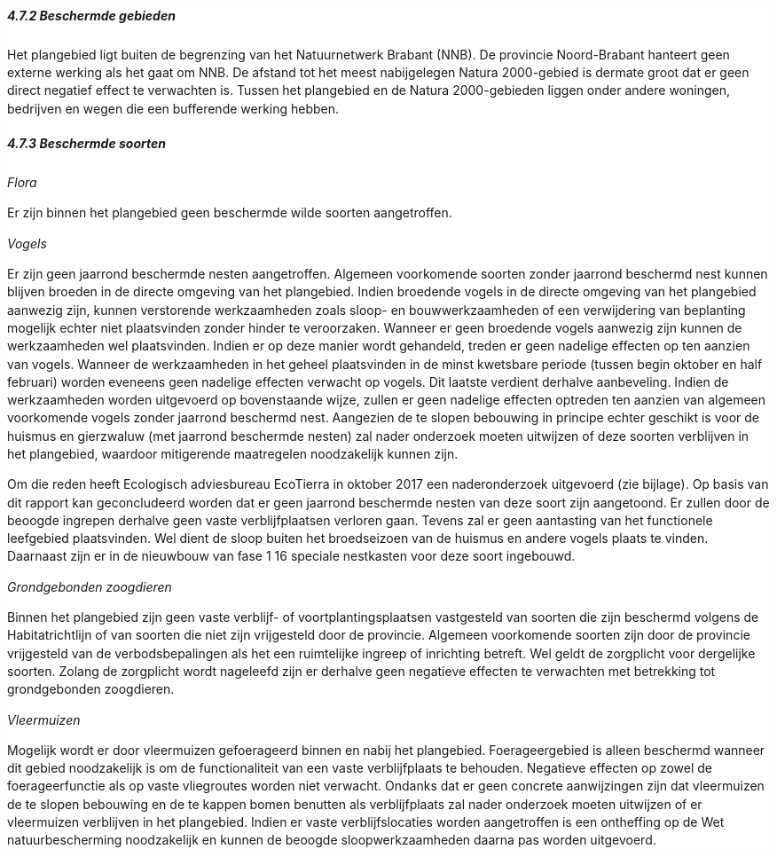 ##### 4\.7\.2 Beschermde gebieden

Het plangebied ligt buiten de begrenzing van het Natuurnetwerk Brabant (NNB). De provincie Noord\-Brabant hanteert geen externe werking als het gaat om NNB. De afstand tot het meest nabijgelegen Natura 2000\-gebied is dermate groot dat er geen direct negatief effect te verwachten is. Tussen het plangebied en de Natura 2000\-gebieden liggen onder andere woningen, bedrijven en wegen die een bufferende werking hebben.

##### 4\.7\.3 Beschermde soorten

*Flora*

Er zijn binnen het plangebied geen beschermde wilde soorten aangetroffen.

*Vogels*

Er zijn geen jaarrond beschermde nesten aangetroffen. Algemeen voorkomende soorten zonder jaarrond beschermd nest kunnen blijven broeden in de directe omgeving van het plangebied. Indien broedende vogels in de directe omgeving van het plangebied aanwezig zijn, kunnen verstorende werkzaamheden zoals sloop\- en bouwwerkzaamheden of een verwijdering van beplanting mogelijk echter niet plaatsvinden zonder hinder te veroorzaken. Wanneer er geen broedende vogels aanwezig zijn kunnen de werkzaamheden wel plaatsvinden. Indien er op deze manier wordt gehandeld, treden er geen nadelige effecten op ten aanzien van vogels. Wanneer de werkzaamheden in het geheel plaatsvinden in de minst kwetsbare periode (tussen begin oktober en half februari) worden eveneens geen nadelige effecten verwacht op vogels. Dit laatste verdient derhalve aanbeveling. Indien de werkzaamheden worden uitgevoerd op bovenstaande wijze, zullen er geen nadelige effecten optreden ten aanzien van algemeen voorkomende vogels zonder jaarrond beschermd nest. Aangezien de te slopen bebouwing in principe echter geschikt is voor de huismus en gierzwaluw (met jaarrond beschermde nesten) zal nader onderzoek moeten uitwijzen of deze soorten verblijven in het plangebied, waardoor mitigerende maatregelen noodzakelijk kunnen zijn.

Om die reden heeft Ecologisch adviesbureau EcoTierra in oktober 2017 een naderonderzoek uitgevoerd (zie bijlage). Op basis van dit rapport kan geconcludeerd worden dat er geen jaarrond beschermde nesten van deze soort zijn aangetoond. Er zullen door de beoogde ingrepen derhalve geen vaste verblijfplaatsen verloren gaan. Tevens zal er geen aantasting van het functionele leefgebied plaatsvinden. Wel dient de sloop buiten het broedseizoen van de huismus en andere vogels plaats te vinden. Daarnaast zijn er in de nieuwbouw van fase 1 16 speciale nestkasten voor deze soort ingebouwd.

*Grondgebonden zoogdieren*

Binnen het plangebied zijn geen vaste verblijf\- of voortplantingsplaatsen vastgesteld van soorten die zijn beschermd volgens de Habitatrichtlijn of van soorten die niet zijn vrijgesteld door de provincie. Algemeen voorkomende soorten zijn door de provincie vrijgesteld van de verbodsbepalingen als het een ruimtelijke ingreep of inrichting betreft. Wel geldt de zorgplicht voor dergelijke soorten. Zolang de zorgplicht wordt nageleefd zijn er derhalve geen negatieve effecten te verwachten met betrekking tot grondgebonden zoogdieren.

*Vleermuizen*

Mogelijk wordt er door vleermuizen gefoerageerd binnen en nabij het plangebied. Foerageergebied is alleen beschermd wanneer dit gebied noodzakelijk is om de functionaliteit van een vaste verblijfplaats te behouden. Negatieve effecten op zowel de foerageerfunctie als op vaste vliegroutes worden niet verwacht. Ondanks dat er geen concrete aanwijzingen zijn dat vleermuizen de te slopen bebouwing en de te kappen bomen benutten als verblijfplaats zal nader onderzoek moeten uitwijzen of er vleermuizen verblijven in het plangebied. Indien er vaste verblijfslocaties worden aangetroffen is een ontheffing op de Wet natuurbescherming noodzakelijk en kunnen de beoogde sloopwerkzaamheden daarna pas worden uitgevoerd.
